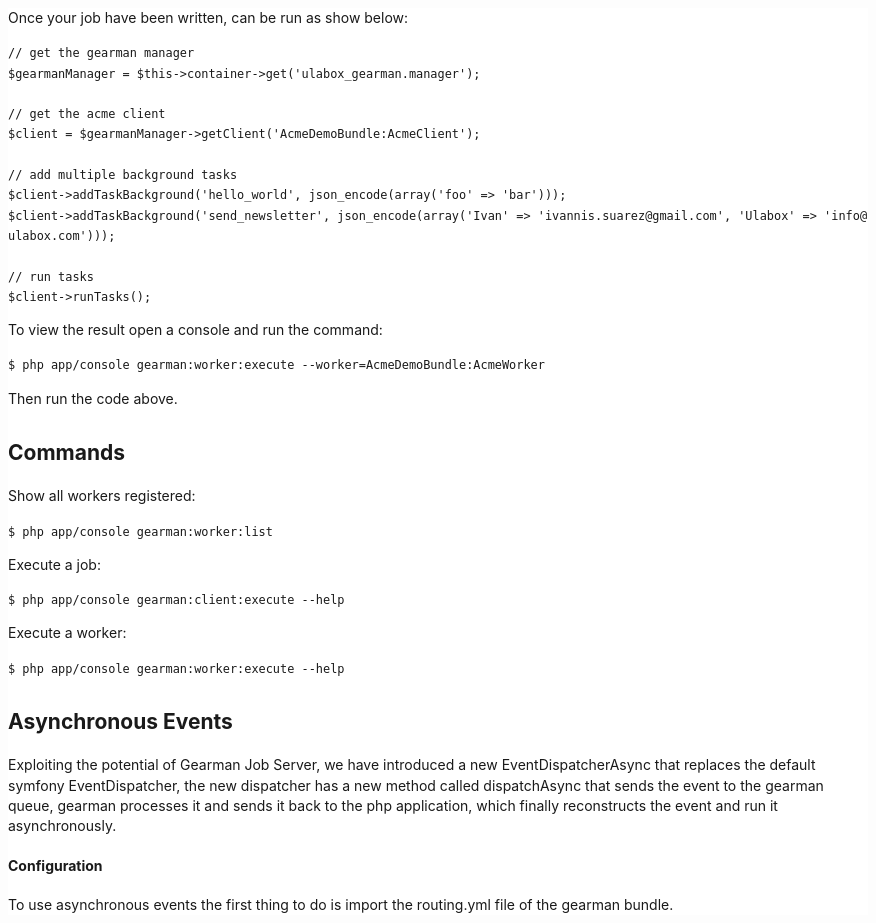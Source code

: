 Once your job have been written, can be run as show below:

```
// get the gearman manager
$gearmanManager = $this->container->get('ulabox_gearman.manager');

// get the acme client
$client = $gearmanManager->getClient('AcmeDemoBundle:AcmeClient');

// add multiple background tasks
$client->addTaskBackground('hello_world', json_encode(array('foo' => 'bar')));
$client->addTaskBackground('send_newsletter', json_encode(array('Ivan' => 'ivannis.suarez@gmail.com', 'Ulabox' => 'info@ulabox.com')));

// run tasks
$client->runTasks();
```

To view the result open a console and run the command:

```
$ php app/console gearman:worker:execute --worker=AcmeDemoBundle:AcmeWorker
```
Then run the code above.

Commands
------------------

Show all workers registered:

```
$ php app/console gearman:worker:list
```

Execute a job:

```
$ php app/console gearman:client:execute --help
```

Execute a worker:

```
$ php app/console gearman:worker:execute --help
```

Asynchronous Events
------------------

Exploiting the potential of Gearman Job Server, we have introduced a new EventDispatcherAsync that replaces the default symfony EventDispatcher, the new dispatcher has a new method called dispatchAsync that sends the event to the gearman queue, gearman processes it and sends it back to the php application, which finally reconstructs the event and run it asynchronously.

#### Configuration

To use asynchronous events the first thing to do is import the routing.yml file of the gearman bundle.
